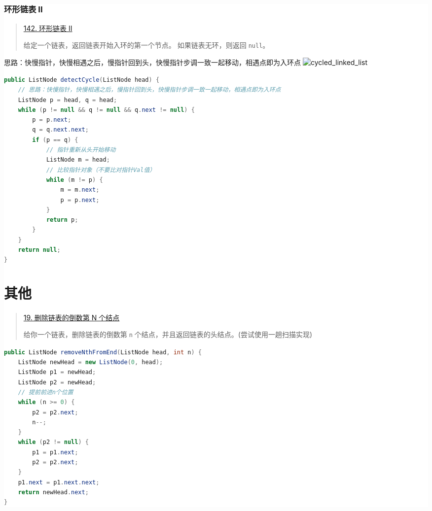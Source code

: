 ### **环形链表 II**

> [142. 环形链表 II](https://leetcode-cn.com/problems/linked-list-cycle-ii/)
>
> 给定一个链表，返回链表开始入环的第一个节点。 如果链表无环，则返回 `null`。

思路：快慢指针，快慢相遇之后，慢指针回到头，快慢指针步调一致一起移动，相遇点即为入环点 ![cycled_linked_list](https://img.fuiboom.com/img/cycled_linked_list.png)



```java
public ListNode detectCycle(ListNode head) {
    // 思路：快慢指针，快慢相遇之后，慢指针回到头，快慢指针步调一致一起移动，相遇点即为入环点
    ListNode p = head, q = head;
    while (p != null && q != null && q.next != null) {
        p = p.next;
        q = q.next.next;
        if (p == q) {
            // 指针重新从头开始移动
            ListNode m = head;
            // 比较指针对象（不要比对指针Val值）
            while (m != p) {
                m = m.next;
                p = p.next;
            }
            return p;
        }
    }
    return null;
}
```

# **其他**

> [19. 删除链表的倒数第 N 个结点](https://leetcode-cn.com/problems/remove-nth-node-from-end-of-list/)
>
> 给你一个链表，删除链表的倒数第 `n` 个结点，并且返回链表的头结点。(尝试使用一趟扫描实现)



```java
public ListNode removeNthFromEnd(ListNode head, int n) {
    ListNode newHead = new ListNode(0, head);
    ListNode p1 = newHead;
    ListNode p2 = newHead;
    // 提前前进n个位置
    while (n >= 0) {
        p2 = p2.next;
        n--;
    }
    while (p2 != null) {
        p1 = p1.next;
        p2 = p2.next;
    }
    p1.next = p1.next.next;
    return newHead.next;
}
```
